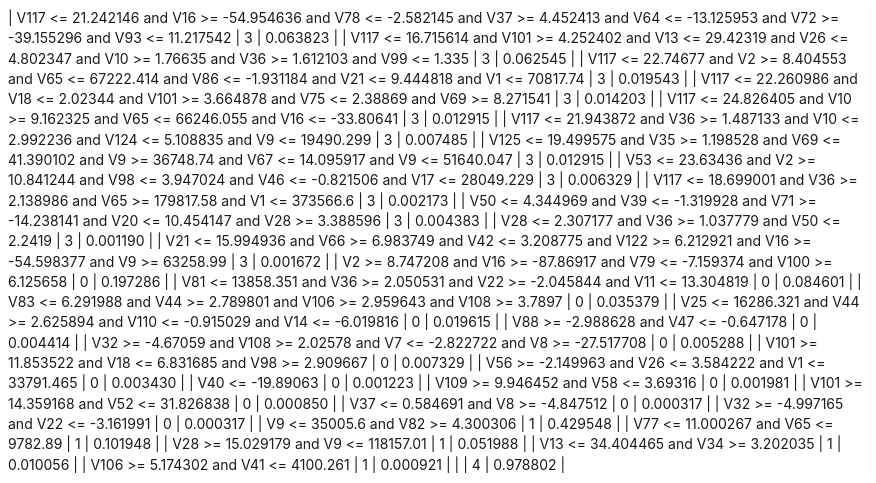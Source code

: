 | V117 <= 21.242146 and V16 >= -54.954636 and V78 <= -2.582145 and V37 >= 4.452413 and V64 <= -13.125953 and V72 >= -39.155296 and V93 <= 11.217542 | 3 | 0.063823 |
| V117 <= 16.715614 and V101 >= 4.252402 and V13 <= 29.42319 and V26 <= 4.802347 and V10 >= 1.76635 and V36 >= 1.612103 and V99 <= 1.335 | 3 | 0.062545 |
| V117 <= 22.74677 and V2 >= 8.404553 and V65 <= 67222.414 and V86 <= -1.931184 and V21 <= 9.444818 and V1 <= 70817.74 | 3 | 0.019543 |
| V117 <= 22.260986 and V18 <= 2.02344 and V101 >= 3.664878 and V75 <= 2.38869 and V69 >= 8.271541 | 3 | 0.014203 |
| V117 <= 24.826405 and V10 >= 9.162325 and V65 <= 66246.055 and V16 <= -33.80641 | 3 | 0.012915 |
| V117 <= 21.943872 and V36 >= 1.487133 and V10 <= 2.992236 and V124 <= 5.108835 and V9 <= 19490.299 | 3 | 0.007485 |
| V125 <= 19.499575 and V35 >= 1.198528 and V69 <= 41.390102 and V9 >= 36748.74 and V67 <= 14.095917 and V9 <= 51640.047 | 3 | 0.012915 |
| V53 <= 23.63436 and V2 >= 10.841244 and V98 <= 3.947024 and V46 <= -0.821506 and V17 <= 28049.229 | 3 | 0.006329 |
| V117 <= 18.699001 and V36 >= 2.138986 and V65 >= 179817.58 and V1 <= 373566.6 | 3 | 0.002173 |
| V50 <= 4.344969 and V39 <= -1.319928 and V71 >= -14.238141 and V20 <= 10.454147 and V28 >= 3.388596 | 3 | 0.004383 |
| V28 <= 2.307177 and V36 >= 1.037779 and V50 <= 2.2419 | 3 | 0.001190 |
| V21 <= 15.994936 and V66 >= 6.983749 and V42 <= 3.208775 and V122 >= 6.212921 and V16 >= -54.598377 and V9 >= 63258.99 | 3 | 0.001672 |
| V2 >= 8.747208 and V16 >= -87.86917 and V79 <= -7.159374 and V100 >= 6.125658 | 0 | 0.197286 |
| V81 <= 13858.351 and V36 >= 2.050531 and V22 >= -2.045844 and V11 <= 13.304819 | 0 | 0.084601 |
| V83 <= 6.291988 and V44 >= 2.789801 and V106 >= 2.959643 and V108 >= 3.7897 | 0 | 0.035379 |
| V25 <= 16286.321 and V44 >= 2.625894 and V110 <= -0.915029 and V14 <= -6.019816 | 0 | 0.019615 |
| V88 >= -2.988628 and V47 <= -0.647178 | 0 | 0.004414 |
| V32 >= -4.67059 and V108 >= 2.02578 and V7 <= -2.822722 and V8 >= -27.517708 | 0 | 0.005288 |
| V101 >= 11.853522 and V18 <= 6.831685 and V98 >= 2.909667 | 0 | 0.007329 |
| V56 >= -2.149963 and V26 <= 3.584222 and V1 <= 33791.465 | 0 | 0.003430 |
| V40 <= -19.89063 | 0 | 0.001223 |
| V109 >= 9.946452 and V58 <= 3.69316 | 0 | 0.001981 |
| V101 >= 14.359168 and V52 <= 31.826838 | 0 | 0.000850 |
| V37 <= 0.584691 and V8 >= -4.847512 | 0 | 0.000317 |
| V32 >= -4.997165 and V22 <= -3.161991 | 0 | 0.000317 |
| V9 <= 35005.6 and V82 >= 4.300306 | 1 | 0.429548 |
| V77 <= 11.000267 and V65 <= 9782.89 | 1 | 0.101948 |
| V28 >= 15.029179 and V9 <= 118157.01 | 1 | 0.051988 |
| V13 <= 34.404465 and V34 >= 3.202035 | 1 | 0.010056 |
| V106 >= 5.174302 and V41 <= 4100.261 | 1 | 0.000921 |
|  | 4 | 0.978802 |
